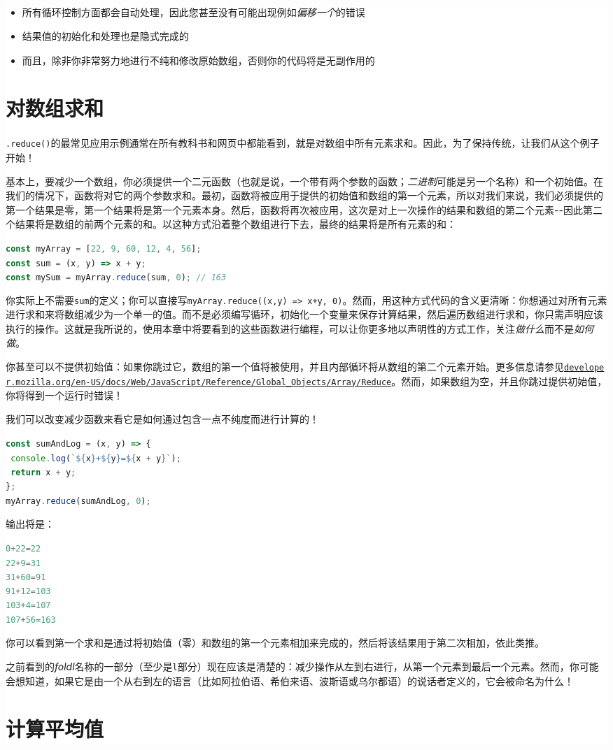 +   所有循环控制方面都会自动处理，因此您甚至没有可能出现例如*偏移一个*的错误

+   结果值的初始化和处理也是隐式完成的

+   而且，除非你非常努力地进行不纯和修改原始数组，否则你的代码将是无副作用的

# 对数组求和

`.reduce()`的最常见应用示例通常在所有教科书和网页中都能看到，就是对数组中所有元素求和。因此，为了保持传统，让我们从这个例子开始！

基本上，要减少一个数组，你必须提供一个二元函数（也就是说，一个带有两个参数的函数；*二进制*可能是另一个名称）和一个初始值。在我们的情况下，函数将对它的两个参数求和。最初，函数将被应用于提供的初始值和数组的第一个元素，所以对我们来说，我们必须提供的第一个结果是零，第一个结果将是第一个元素本身。然后，函数将再次被应用，这次是对上一次操作的结果和数组的第二个元素--因此第二个结果将是数组的前两个元素的和。以这种方式沿着整个数组进行下去，最终的结果将是所有元素的和：

```js
const myArray = [22, 9, 60, 12, 4, 56];
const sum = (x, y) => x + y;
const mySum = myArray.reduce(sum, 0); // 163
```

你实际上不需要`sum`的定义；你可以直接写`myArray.reduce((x,y) => x+y, 0)`。然而，用这种方式代码的含义更清晰：你想通过对所有元素进行求和来将数组减少为一个单一的值。而不是必须编写循环，初始化一个变量来保存计算结果，然后遍历数组进行求和，你只需声明应该执行的操作。这就是我所说的，使用本章中将要看到的这些函数进行编程，可以让你更多地以声明性的方式工作，关注*做什么*而不是*如何做*。

你甚至可以不提供初始值：如果你跳过它，数组的第一个值将被使用，并且内部循环将从数组的第二个元素开始。更多信息请参见[`developer.mozilla.org/en-US/docs/Web/JavaScript/Reference/Global_Objects/Array/Reduce`](https://developer.mozilla.org/en-US/docs/Web/JavaScript/Reference/Global_Objects/Array/Reduce)。然而，如果数组为空，并且你跳过提供初始值，你将得到一个运行时错误！

我们可以改变减少函数来看它是如何通过包含一点不纯度而进行计算的！

```js
const sumAndLog = (x, y) => {
 console.log(`${x}+${y}=${x + y}`);
 return x + y;
};
myArray.reduce(sumAndLog, 0);
```

输出将是：

```js
0+22=22
22+9=31
31+60=91
91+12=103
103+4=107
107+56=163
```

你可以看到第一个求和是通过将初始值（零）和数组的第一个元素相加来完成的，然后将该结果用于第二次相加，依此类推。

之前看到的*foldl*名称的一部分（至少是`l`部分）现在应该是清楚的：减少操作从左到右进行，从第一个元素到最后一个元素。然而，你可能会想知道，如果它是由一个从右到左的语言（比如阿拉伯语、希伯来语、波斯语或乌尔都语）的说话者定义的，它会被命名为什么！

# 计算平均值
